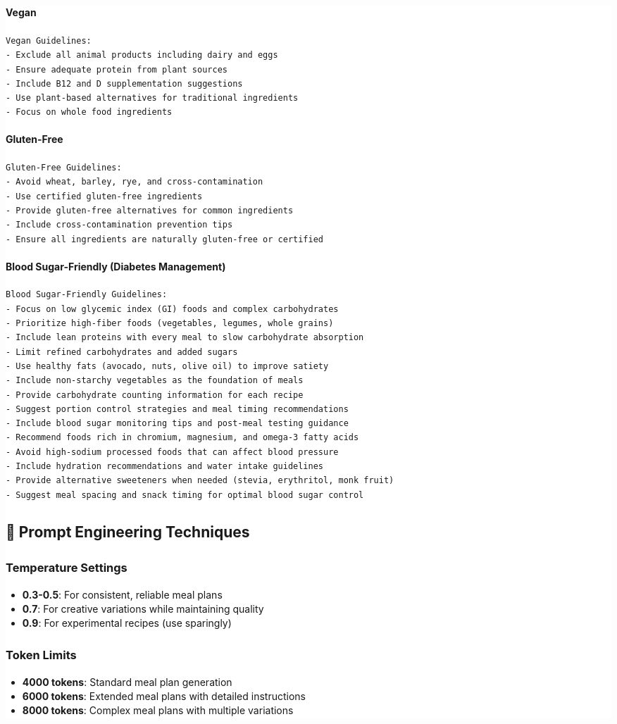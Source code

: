#### Vegan
```
Vegan Guidelines:
- Exclude all animal products including dairy and eggs
- Ensure adequate protein from plant sources
- Include B12 and D supplementation suggestions
- Use plant-based alternatives for traditional ingredients
- Focus on whole food ingredients
```

#### Gluten-Free
```
Gluten-Free Guidelines:
- Avoid wheat, barley, rye, and cross-contamination
- Use certified gluten-free ingredients
- Provide gluten-free alternatives for common ingredients
- Include cross-contamination prevention tips
- Ensure all ingredients are naturally gluten-free or certified
```

#### Blood Sugar-Friendly (Diabetes Management)
```
Blood Sugar-Friendly Guidelines:
- Focus on low glycemic index (GI) foods and complex carbohydrates
- Prioritize high-fiber foods (vegetables, legumes, whole grains)
- Include lean proteins with every meal to slow carbohydrate absorption
- Limit refined carbohydrates and added sugars
- Use healthy fats (avocado, nuts, olive oil) to improve satiety
- Include non-starchy vegetables as the foundation of meals
- Provide carbohydrate counting information for each recipe
- Suggest portion control strategies and meal timing recommendations
- Include blood sugar monitoring tips and post-meal testing guidance
- Recommend foods rich in chromium, magnesium, and omega-3 fatty acids
- Avoid high-sodium processed foods that can affect blood pressure
- Include hydration recommendations and water intake guidelines
- Provide alternative sweeteners when needed (stevia, erythritol, monk fruit)
- Suggest meal spacing and snack timing for optimal blood sugar control
```

## 🔧 Prompt Engineering Techniques

### Temperature Settings

- **0.3-0.5**: For consistent, reliable meal plans
- **0.7**: For creative variations while maintaining quality
- **0.9**: For experimental recipes (use sparingly)

### Token Limits

- **4000 tokens**: Standard meal plan generation
- **6000 tokens**: Extended meal plans with detailed instructions
- **8000 tokens**: Complex meal plans with multiple variations
